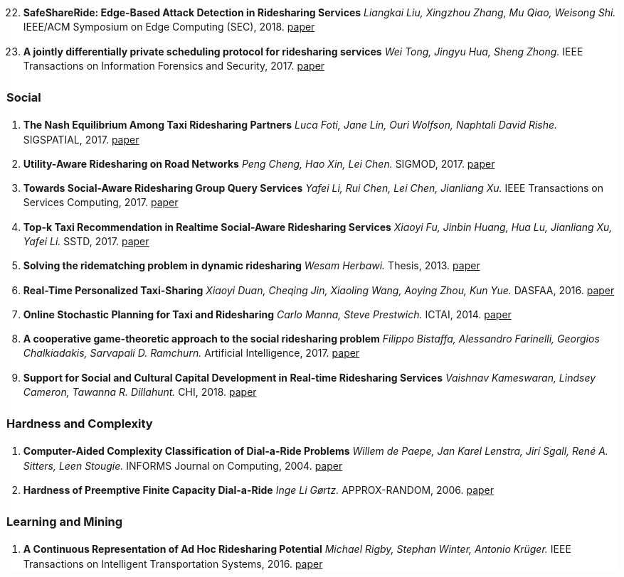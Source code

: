 22. **SafeShareRide: Edge-Based Attack Detection in Ridesharing Services**
*Liangkai Liu, Xingzhou Zhang, Mu Qiao, Weisong Shi.* IEEE/ACM Symposium on Edge Computing (SEC), 2018. [paper](https://doi.org/10.1109/SEC.2018.00009)

23. **A jointly differentially private scheduling protocol for ridesharing services**
*Wei Tong, Jingyu Hua, Sheng Zhong.* IEEE Transactions on Information Forensics and Security, 2017. [paper](https://doi.org/10.1109/TIFS.2017.2707334)

### Social

1. **The Nash Equilibrium Among Taxi Ridesharing Partners**
*Luca Foti, Jane Lin, Ouri Wolfson, Naphtali David Rishe.* SIGSPATIAL, 2017. [paper](https://doi.org/10.1145/3139958.3140028)

2. **Utility-Aware Ridesharing on Road Networks**
*Peng Cheng, Hao Xin, Lei Chen.* SIGMOD, 2017. [paper](https://doi.org/10.1145/3035918.3064008)

3. **Towards Social-Aware Ridesharing Group Query Services**
*Yafei Li, Rui Chen, Lei Chen, Jianliang Xu.* IEEE Transactions on Services Computing, 2017. [paper](https://doi.org/10.1109/TSC.2015.2508440) 

4. **Top-k Taxi Recommendation in Realtime Social-Aware Ridesharing Services**
*Xiaoyi Fu, Jinbin Huang, Hua Lu, Jianliang Xu, Yafei Li.* SSTD, 2017. [paper](https://doi.org/10.1007/978-3-319-64367-0_12)

5. **Solving the ridematching problem in dynamic ridesharing**
*Wesam Herbawi.* Thesis, 2013. [paper](http://vts.uni-ulm.de/docs/2013/8370/vts_8370_12322.pdf)

6. **Real-Time Personalized Taxi-Sharing**
*Xiaoyi Duan, Cheqing Jin, Xiaoling Wang, Aoying Zhou, Kun Yue.* DASFAA, 2016. [paper](https://doi.org/10.1007/978-3-319-32049-6_28) 

7. **Online Stochastic Planning for Taxi and Ridesharing**
*Carlo Manna, Steve Prestwich.* ICTAI, 2014. [paper](https://doi.org/10.1109/ICTAI.2014.138)

8. **A cooperative game-theoretic approach to the social ridesharing problem**
*Filippo Bistaffa, Alessandro Farinelli, Georgios Chalkiadakis, Sarvapali D. Ramchurn.* Artificial Intelligence, 2017. [paper](https://doi.org/10.1016/j.artint.2017.02.004)

9. **Support for Social and Cultural Capital Development in Real-time Ridesharing Services**
*Vaishnav Kameswaran, Lindsey Cameron, Tawanna R. Dillahunt.* CHI, 2018. [paper](https://doi.org/10.1145/3173574.3173916)

### Hardness and Complexity

1. **Computer-Aided Complexity Classification of Dial-a-Ride Problems**
*Willem de Paepe, Jan Karel Lenstra, Jirí Sgall, René A. Sitters, Leen Stougie.* INFORMS Journal on Computing, 2004. [paper](https://doi.org/10.1287/ijoc.1030.0052)

2. **Hardness of Preemptive Finite Capacity Dial-a-Ride**
*Inge Li Gørtz.* APPROX-RANDOM, 2006. [paper](https://doi.org/10.1007/11830924_20)

### Learning and Mining

1. **A Continuous Representation of Ad Hoc Ridesharing Potential**
*Michael Rigby, Stephan Winter, Antonio Krüger.* IEEE Transactions on Intelligent Transportation Systems, 2016. [paper](https://doi.org/10.1109/TITS.2016.2527052)
